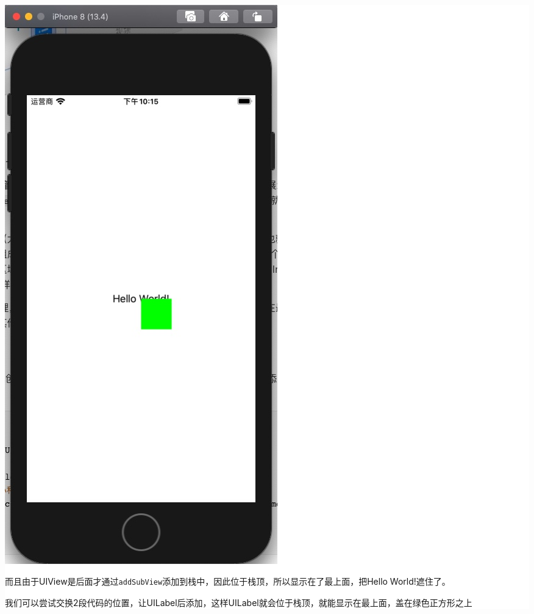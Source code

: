 ![](img/36.jpg)

而且由于UIView是后面才通过`addSubView`添加到栈中，因此位于栈顶，所以显示在了最上面，把Hello World!遮住了。

我们可以尝试交换2段代码的位置，让UILabel后添加，这样UILabel就会位于栈顶，就能显示在最上面，盖在绿色正方形之上
